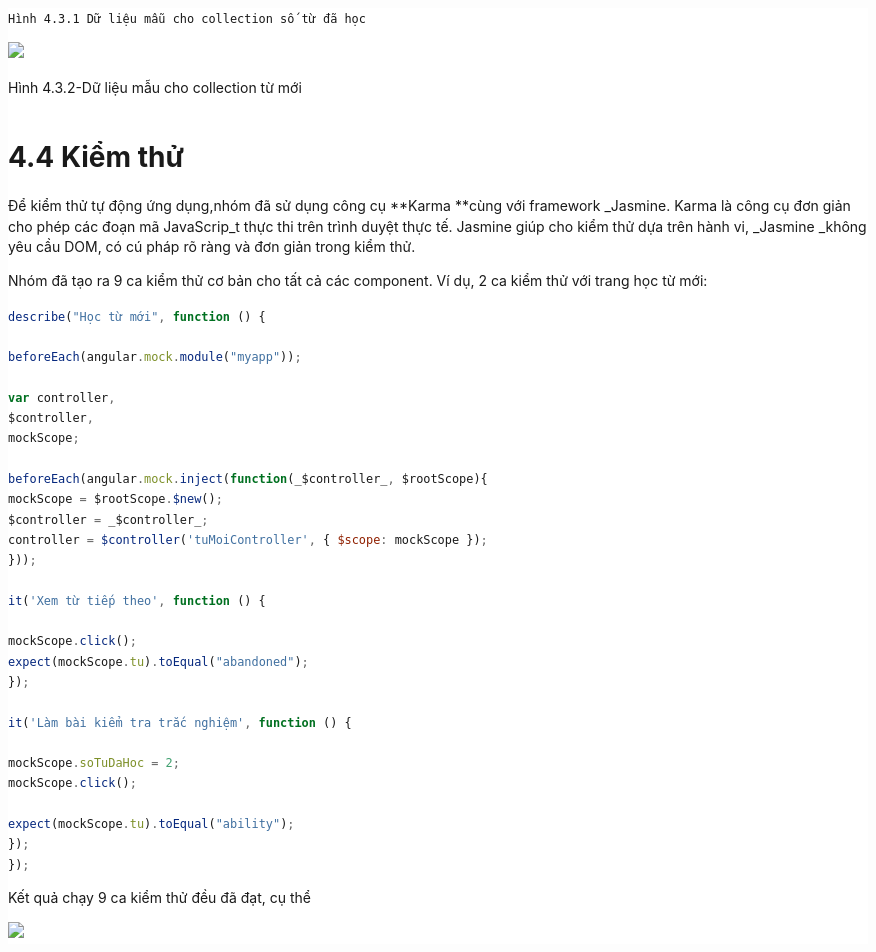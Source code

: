 ```
Hình 4.3.1 Dữ liệu mẫu cho collection số từ đã học
```

![](http://i.imgur.com/OgeZD5J.png)

Hình 4.3.2-Dữ liệu mẫu cho collection từ mới

#
# 4.4 Kiểm thử

Để kiểm thử tự động ứng dụng,nhóm đã sử dụng công cụ **Karma **cùng với framework \_Jasmine. Karma là công cụ đơn giản cho phép các đoạn mã JavaScrip\_t thực thi trên trình duyệt thực tế. Jasmine giúp cho kiểm thử dựa trên hành vi, \_Jasmine \_không yêu cầu DOM, có cú pháp rõ ràng và đơn giản trong kiểm thử.

Nhóm đã tạo ra 9 ca kiểm thử cơ bản cho tất cả các component. Ví dụ, 2 ca kiểm thử với trang học từ mới:

```js
describe("Học từ mới", function () {

beforeEach(angular.mock.module("myapp"));

var controller,
$controller,
mockScope;

beforeEach(angular.mock.inject(function(_$controller_, $rootScope){
mockScope = $rootScope.$new();
$controller = _$controller_;
controller = $controller('tuMoiController', { $scope: mockScope });
}));

it('Xem từ tiếp theo', function () {

mockScope.click();
expect(mockScope.tu).toEqual("abandoned");
});

it('Làm bài kiểm tra trắc nghiệm', function () {

mockScope.soTuDaHoc = 2;
mockScope.click();

expect(mockScope.tu).toEqual("ability");
});
});
```

Kết quả chạy 9 ca kiểm thử đều đã đạt, cụ thể

![](http://i.imgur.com/zqij8Wk.png)
